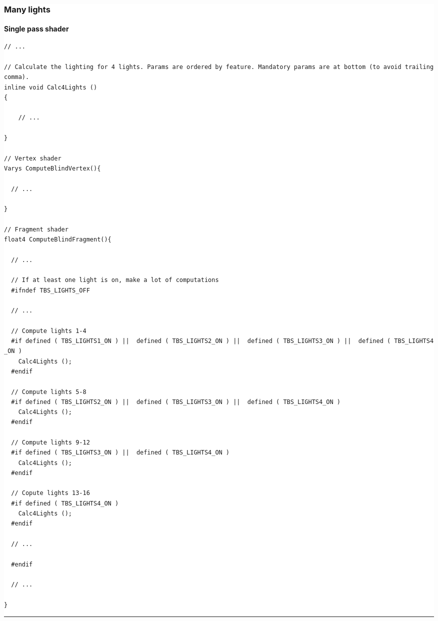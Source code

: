 
### Many lights

**Single pass shader**

```
// ...

// Calculate the lighting for 4 lights. Params are ordered by feature. Mandatory params are at bottom (to avoid trailing comma).
inline void Calc4Lights ()
{

    // ...

}

// Vertex shader
Varys ComputeBlindVertex(){

  // ...

}

// Fragment shader
float4 ComputeBlindFragment(){

  // ...

  // If at least one light is on, make a lot of computations
  #ifndef TBS_LIGHTS_OFF

  // ...

  // Compute lights 1-4
  #if defined ( TBS_LIGHTS1_ON ) ||  defined ( TBS_LIGHTS2_ON ) ||  defined ( TBS_LIGHTS3_ON ) ||  defined ( TBS_LIGHTS4_ON )
    Calc4Lights ();
  #endif

  // Compute lights 5-8
  #if defined ( TBS_LIGHTS2_ON ) ||  defined ( TBS_LIGHTS3_ON ) ||  defined ( TBS_LIGHTS4_ON )
    Calc4Lights ();
  #endif

  // Compute lights 9-12
  #if defined ( TBS_LIGHTS3_ON ) ||  defined ( TBS_LIGHTS4_ON )
    Calc4Lights ();
  #endif

  // Copute lights 13-16
  #if defined ( TBS_LIGHTS4_ON )
    Calc4Lights ();
  #endif

  // ...

  #endif

  // ...

}
```

---